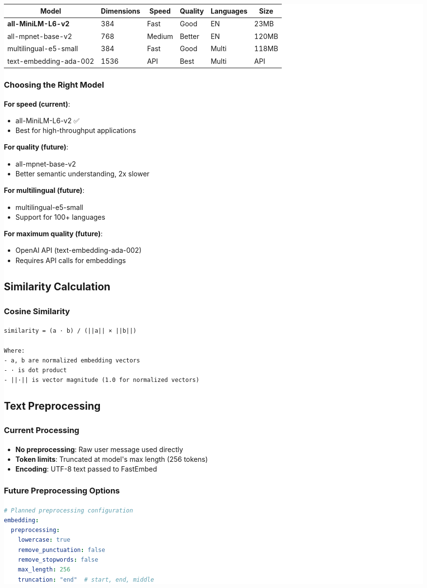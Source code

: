 | Model | Dimensions | Speed | Quality | Languages | Size |
|-------|------------|-------|---------|-----------|------|
| **all-MiniLM-L6-v2** | 384 | Fast | Good | EN | 23MB |
| all-mpnet-base-v2 | 768 | Medium | Better | EN | 120MB |
| multilingual-e5-small | 384 | Fast | Good | Multi | 118MB |
| text-embedding-ada-002 | 1536 | API | Best | Multi | API |

### Choosing the Right Model

**For speed (current)**:
- all-MiniLM-L6-v2 ✅
- Best for high-throughput applications

**For quality (future)**:
- all-mpnet-base-v2
- Better semantic understanding, 2x slower

**For multilingual (future)**:
- multilingual-e5-small
- Support for 100+ languages

**For maximum quality (future)**:
- OpenAI API (text-embedding-ada-002)
- Requires API calls for embeddings

## Similarity Calculation

### Cosine Similarity
```
similarity = (a · b) / (||a|| × ||b||)

Where:
- a, b are normalized embedding vectors
- · is dot product
- ||·|| is vector magnitude (1.0 for normalized vectors)
```

## Text Preprocessing

### Current Processing
- **No preprocessing**: Raw user message used directly
- **Token limits**: Truncated at model's max length (256 tokens)
- **Encoding**: UTF-8 text passed to FastEmbed

### Future Preprocessing Options
```yaml
# Planned preprocessing configuration
embedding:
  preprocessing:
    lowercase: true
    remove_punctuation: false
    remove_stopwords: false
    max_length: 256
    truncation: "end"  # start, end, middle
```
